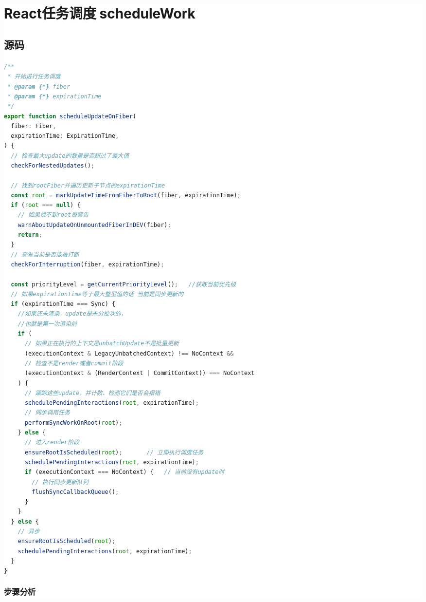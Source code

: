 # React任务调度 scheduleWork

## 源码

```js
/**
 * 开始进行任务调度
 * @param {*} fiber
 * @param {*} expirationTime
 */
export function scheduleUpdateOnFiber(
  fiber: Fiber,
  expirationTime: ExpirationTime,
) {
  // 检查最大update的数量是否超过了最大值
  checkForNestedUpdates();

  // 找到rootFiber并遍历更新子节点的expirationTime
  const root = markUpdateTimeFromFiberToRoot(fiber, expirationTime);
  if (root === null) {
    // 如果找不到root报警告
    warnAboutUpdateOnUnmountedFiberInDEV(fiber);
    return;
  }
  // 查看当前是否能被打断
  checkForInterruption(fiber, expirationTime);

  const priorityLevel = getCurrentPriorityLevel();   //获取当前优先级
  // 如果expirationTime等于最大整型值的话 当前是同步更新的
  if (expirationTime === Sync) {
    //如果还未渲染，update是未分批次的，
    //也就是第一次渲染前
    if (
      // 如果正在执行的上下文是unbatchUpdate不是批量更新
      (executionContext & LegacyUnbatchedContext) !== NoContext &&
      // 检查不是render或者commit阶段
      (executionContext & (RenderContext | CommitContext)) === NoContext
    ) {
      // 跟踪这些update，并计数、检测它们是否会报错
      schedulePendingInteractions(root, expirationTime);
      // 同步调用任务
      performSyncWorkOnRoot(root);
    } else {
      // 进入render阶段
      ensureRootIsScheduled(root);       // 立即执行调度任务
      schedulePendingInteractions(root, expirationTime);
      if (executionContext === NoContext) {   // 当前没有update时
        // 执行同步更新队列
        flushSyncCallbackQueue();
      }
    }
  } else {
    // 异步
    ensureRootIsScheduled(root);
    schedulePendingInteractions(root, expirationTime);
  }
}
```
### 步骤分析
